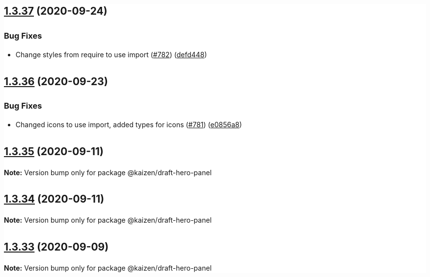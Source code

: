 

## [1.3.37](https://github.com/cultureamp/kaizen-design-system/compare/@kaizen/draft-hero-panel@1.3.36...@kaizen/draft-hero-panel@1.3.37) (2020-09-24)


### Bug Fixes

* Change styles from require to use import ([#782](https://github.com/cultureamp/kaizen-design-system/issues/782)) ([defd448](https://github.com/cultureamp/kaizen-design-system/commit/defd4483faa3459d9af48e272c63656798008a28))





## [1.3.36](https://github.com/cultureamp/kaizen-design-system/compare/@kaizen/draft-hero-panel@1.3.35...@kaizen/draft-hero-panel@1.3.36) (2020-09-23)


### Bug Fixes

* Changed icons to use import, added types for icons ([#781](https://github.com/cultureamp/kaizen-design-system/issues/781)) ([e0856a8](https://github.com/cultureamp/kaizen-design-system/commit/e0856a84e3b39d3dc1bfa910b0b973bd65e170c9))





## [1.3.35](https://github.com/cultureamp/kaizen-design-system/compare/@kaizen/draft-hero-panel@1.3.34...@kaizen/draft-hero-panel@1.3.35) (2020-09-11)

**Note:** Version bump only for package @kaizen/draft-hero-panel





## [1.3.34](https://github.com/cultureamp/kaizen-design-system/compare/@kaizen/draft-hero-panel@1.3.33...@kaizen/draft-hero-panel@1.3.34) (2020-09-11)

**Note:** Version bump only for package @kaizen/draft-hero-panel





## [1.3.33](https://github.com/cultureamp/kaizen-design-system/compare/@kaizen/draft-hero-panel@1.3.32...@kaizen/draft-hero-panel@1.3.33) (2020-09-09)

**Note:** Version bump only for package @kaizen/draft-hero-panel


